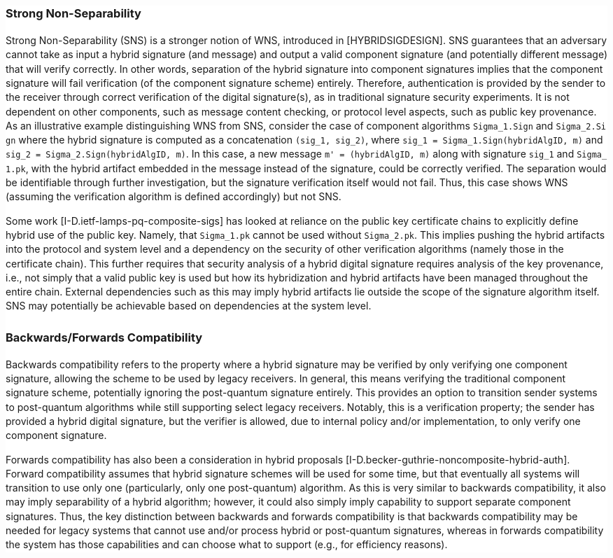 ### Strong Non-Separability

Strong Non-Separability (SNS) is a stronger notion of WNS, introduced in
[HYBRIDSIGDESIGN]. SNS guarantees that an adversary cannot take as input a
hybrid signature (and message) and output a valid component signature (and
potentially different message) that will verify correctly. In other words,
separation of the hybrid signature into component signatures implies that the
component signature will fail verification (of the component signature
scheme) entirely. Therefore, authentication is provided by the sender to the
receiver through correct verification of the digital signature(s), as in
traditional signature security experiments. It is not dependent on other
components, such as message content checking, or protocol level aspects, such
as public key provenance. As an illustrative example distinguishing WNS from
SNS, consider the case of component algorithms `Sigma_1.Sign` and
`Sigma_2.Sign` where the hybrid signature is computed as a concatenation
`(sig_1, sig_2)`, where `sig_1 = Sigma_1.Sign(hybridAlgID, m)` and `sig_2 =
Sigma_2.Sign(hybridAlgID, m)`.  In this case, a new message `m' =
(hybridAlgID, m)` along with signature `sig_1` and `Sigma_1.pk`, with the
hybrid artifact embedded in the message instead of the signature, could be
correctly verified. The separation would be identifiable through further
investigation, but the signature verification itself would not fail. Thus,
this case shows WNS (assuming the verification algorithm is defined
accordingly) but not SNS.

Some work [I-D.ietf-lamps-pq-composite-sigs] has looked at reliance on the
public key certificate chains to explicitly define hybrid use of the public
key. Namely, that `Sigma_1.pk` cannot be used without `Sigma_2.pk`. This
implies pushing the hybrid artifacts into the protocol and system level and a
dependency on the security of other verification algorithms (namely those in
the certificate chain). This further requires that security analysis of a
hybrid digital signature requires analysis of the key provenance, i.e., not
simply that a valid public key is used but how its hybridization and hybrid
artifacts have been managed throughout the entire chain. External
dependencies such as this may imply hybrid artifacts lie outside the scope of
the signature algorithm itself. SNS may potentially be achievable based on
dependencies at the system level.

### Backwards/Forwards Compatibility

Backwards compatibility refers to the property where a hybrid signature may
be verified by only verifying one component signature, allowing the scheme to
be used by legacy receivers. In general, this means verifying the traditional
component signature scheme, potentially ignoring the post-quantum signature
entirely. This provides an option to transition sender systems to
post-quantum algorithms while still supporting select legacy
receivers. Notably, this is a verification property; the sender has provided
a hybrid digital signature, but the verifier is allowed, due to internal
policy and/or implementation, to only verify one component
signature.

Forwards compatibility has also been a consideration in hybrid proposals
[I-D.becker-guthrie-noncomposite-hybrid-auth]. Forward compatibility assumes
that hybrid signature schemes will be used for some time, but that eventually
all systems will transition to use only one (particularly, only one
post-quantum) algorithm. As this is very similar to backwards compatibility,
it also may imply separability of a hybrid algorithm; however, it could also
simply imply capability to support separate component signatures. Thus, the
key distinction between backwards and forwards compatibility is that
backwards compatibility may be needed for legacy systems that cannot use
and/or process hybrid or post-quantum signatures, whereas in forwards
compatibility the system has those capabilities and can choose what to
support (e.g., for efficiency reasons).
